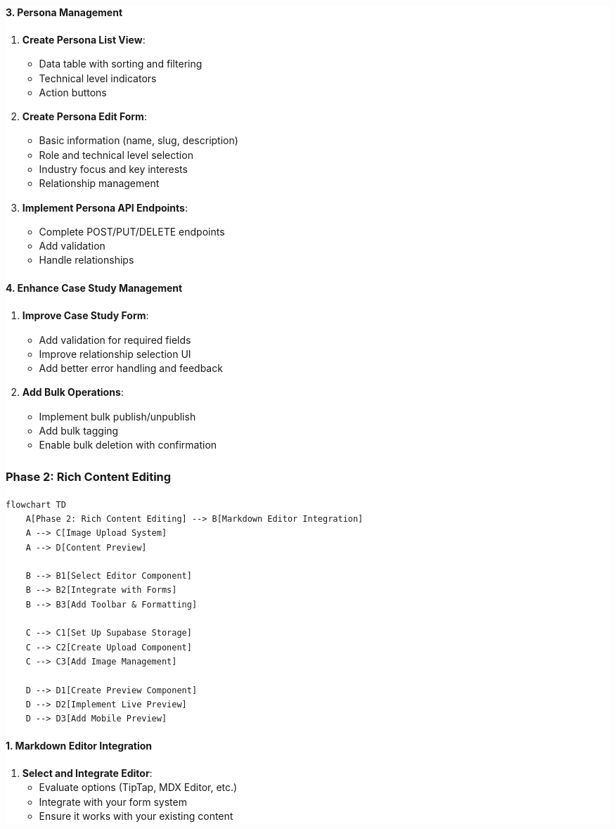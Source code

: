 #### 3. Persona Management

1. **Create Persona List View**:
   - Data table with sorting and filtering
   - Technical level indicators
   - Action buttons

2. **Create Persona Edit Form**:
   - Basic information (name, slug, description)
   - Role and technical level selection
   - Industry focus and key interests
   - Relationship management

3. **Implement Persona API Endpoints**:
   - Complete POST/PUT/DELETE endpoints
   - Add validation
   - Handle relationships

#### 4. Enhance Case Study Management

1. **Improve Case Study Form**:
   - Add validation for required fields
   - Improve relationship selection UI
   - Add better error handling and feedback

2. **Add Bulk Operations**:
   - Implement bulk publish/unpublish
   - Add bulk tagging
   - Enable bulk deletion with confirmation

### Phase 2: Rich Content Editing

```mermaid
flowchart TD
    A[Phase 2: Rich Content Editing] --> B[Markdown Editor Integration]
    A --> C[Image Upload System]
    A --> D[Content Preview]
    
    B --> B1[Select Editor Component]
    B --> B2[Integrate with Forms]
    B --> B3[Add Toolbar & Formatting]
    
    C --> C1[Set Up Supabase Storage]
    C --> C2[Create Upload Component]
    C --> C3[Add Image Management]
    
    D --> D1[Create Preview Component]
    D --> D2[Implement Live Preview]
    D --> D3[Add Mobile Preview]
```

#### 1. Markdown Editor Integration

1. **Select and Integrate Editor**:
   - Evaluate options (TipTap, MDX Editor, etc.)
   - Integrate with your form system
   - Ensure it works with your existing content
